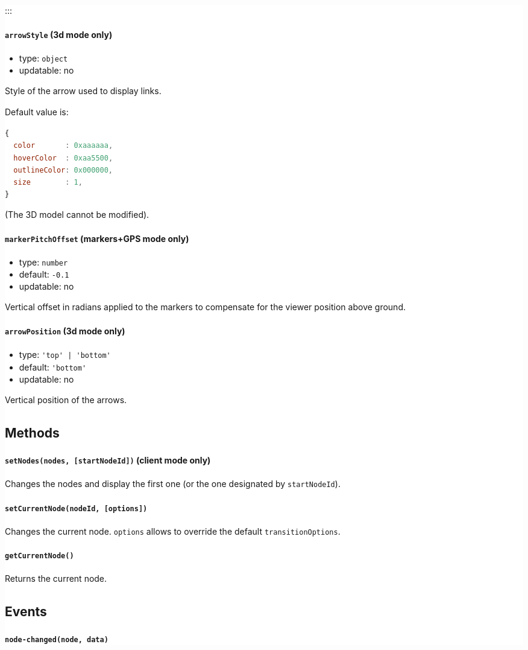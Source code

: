 :::

#### `arrowStyle` (3d mode only)

-   type: `object`
-   updatable: no

Style of the arrow used to display links.

Default value is:

```js
{
  color       : 0xaaaaaa,
  hoverColor  : 0xaa5500,
  outlineColor: 0x000000,
  size        : 1,
}
```

(The 3D model cannot be modified).

#### `markerPitchOffset` (markers+GPS mode only)

-   type: `number`
-   default: `-0.1`
-   updatable: no

Vertical offset in radians applied to the markers to compensate for the viewer position above ground.

#### `arrowPosition` (3d mode only)

-   type: `'top' | 'bottom'`
-   default: `'bottom'`
-   updatable: no

Vertical position of the arrows.

## Methods

#### `setNodes(nodes, [startNodeId])` (client mode only)

Changes the nodes and display the first one (or the one designated by `startNodeId`).

#### `setCurrentNode(nodeId, [options])`

Changes the current node. `options` allows to override the default `transitionOptions`.

#### `getCurrentNode()`

Returns the current node.

## Events

#### `node-changed(node, data)`
